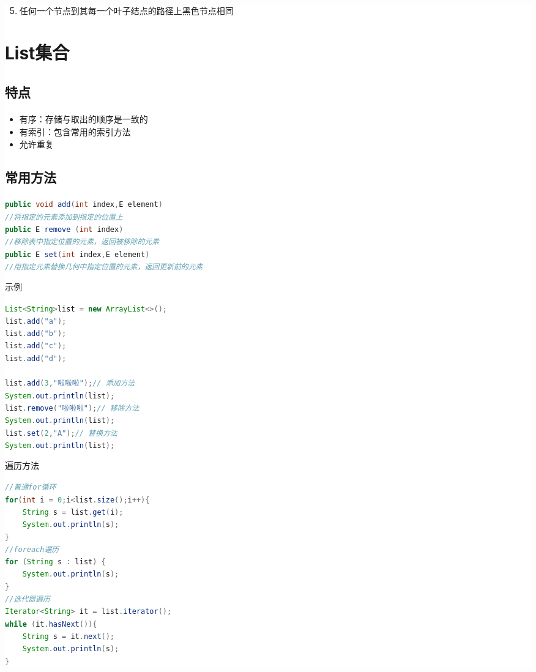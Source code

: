 5. 任何一个节点到其每一个叶子结点的路径上黑色节点相同

# List集合

## 特点

- 有序：存储与取出的顺序是一致的
- 有索引：包含常用的索引方法
- 允许重复

## 常用方法

```java
public void add(int index,E element)
//将指定的元素添加到指定的位置上
public E remove (int index)
//移除表中指定位置的元素，返回被移除的元素
public E set(int index,E element)
//用指定元素替换几何中指定位置的元素，返回更新前的元素
```

示例

```java
List<String>list = new ArrayList<>();
list.add("a");
list.add("b");
list.add("c");
list.add("d");

list.add(3,"啦啦啦");// 添加方法
System.out.println(list);
list.remove("啦啦啦");// 移除方法
System.out.println(list);
list.set(2,"A");// 替换方法
System.out.println(list);
```

遍历方法

```java
//普通for循环
for(int i = 0;i<list.size();i++){
    String s = list.get(i);
    System.out.println(s);
}
//foreach遍历
for (String s : list) {
    System.out.println(s);
}
//迭代器遍历
Iterator<String> it = list.iterator();
while (it.hasNext()){
    String s = it.next();
    System.out.println(s);
}
```
